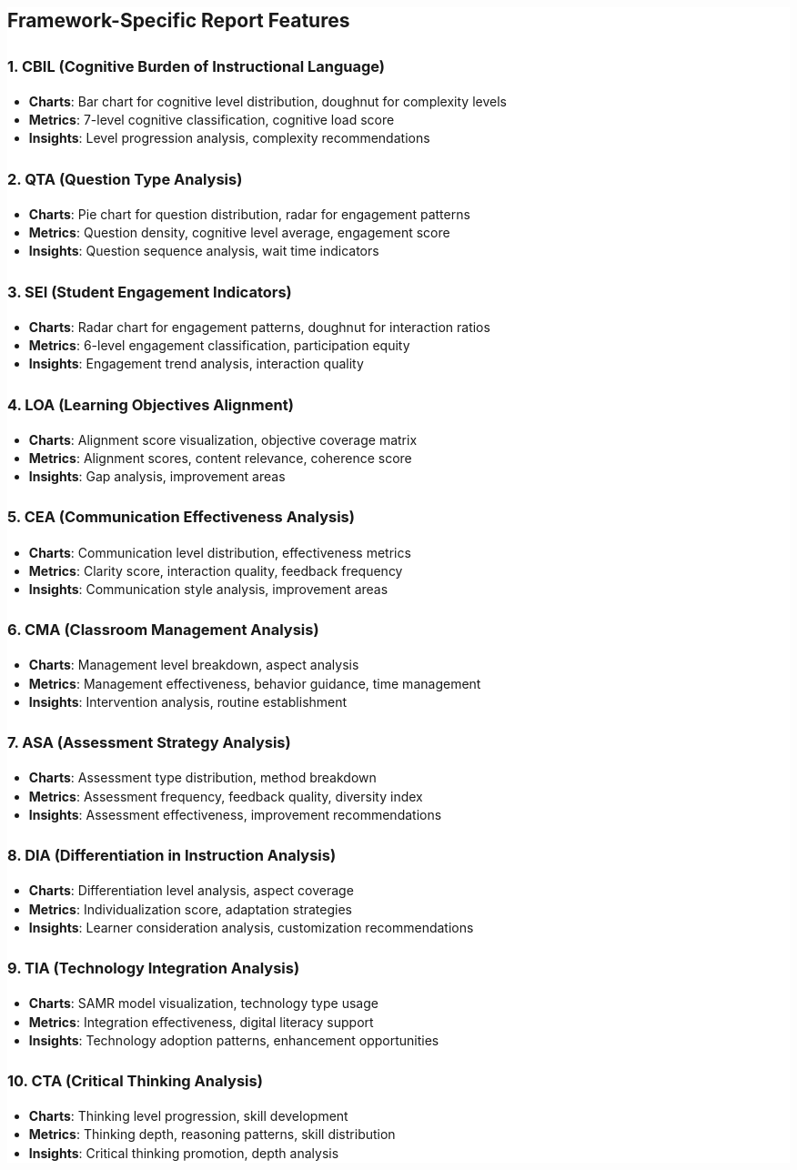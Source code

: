## Framework-Specific Report Features

### 1. CBIL (Cognitive Burden of Instructional Language)
- **Charts**: Bar chart for cognitive level distribution, doughnut for complexity levels
- **Metrics**: 7-level cognitive classification, cognitive load score
- **Insights**: Level progression analysis, complexity recommendations

### 2. QTA (Question Type Analysis)
- **Charts**: Pie chart for question distribution, radar for engagement patterns
- **Metrics**: Question density, cognitive level average, engagement score
- **Insights**: Question sequence analysis, wait time indicators

### 3. SEI (Student Engagement Indicators)
- **Charts**: Radar chart for engagement patterns, doughnut for interaction ratios
- **Metrics**: 6-level engagement classification, participation equity
- **Insights**: Engagement trend analysis, interaction quality

### 4. LOA (Learning Objectives Alignment)
- **Charts**: Alignment score visualization, objective coverage matrix
- **Metrics**: Alignment scores, content relevance, coherence score
- **Insights**: Gap analysis, improvement areas

### 5. CEA (Communication Effectiveness Analysis)
- **Charts**: Communication level distribution, effectiveness metrics
- **Metrics**: Clarity score, interaction quality, feedback frequency
- **Insights**: Communication style analysis, improvement areas

### 6. CMA (Classroom Management Analysis)
- **Charts**: Management level breakdown, aspect analysis
- **Metrics**: Management effectiveness, behavior guidance, time management
- **Insights**: Intervention analysis, routine establishment

### 7. ASA (Assessment Strategy Analysis)
- **Charts**: Assessment type distribution, method breakdown
- **Metrics**: Assessment frequency, feedback quality, diversity index
- **Insights**: Assessment effectiveness, improvement recommendations

### 8. DIA (Differentiation in Instruction Analysis)
- **Charts**: Differentiation level analysis, aspect coverage
- **Metrics**: Individualization score, adaptation strategies
- **Insights**: Learner consideration analysis, customization recommendations

### 9. TIA (Technology Integration Analysis)
- **Charts**: SAMR model visualization, technology type usage
- **Metrics**: Integration effectiveness, digital literacy support
- **Insights**: Technology adoption patterns, enhancement opportunities

### 10. CTA (Critical Thinking Analysis)
- **Charts**: Thinking level progression, skill development
- **Metrics**: Thinking depth, reasoning patterns, skill distribution
- **Insights**: Critical thinking promotion, depth analysis
